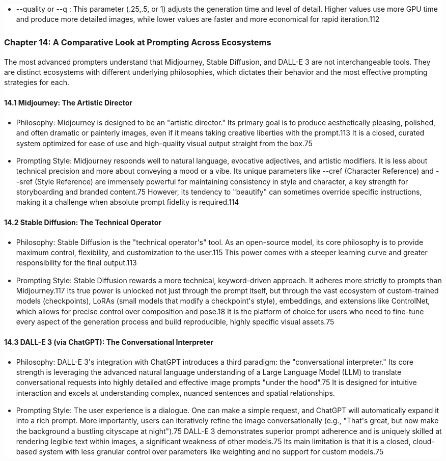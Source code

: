 - --quality or --q <value>: This parameter (.25,.5, or 1) adjusts the generation time and level of detail. Higher values use more GPU time and produce more detailed images, while lower values are faster and more economical for rapid iteration.112
    
### Chapter 14: A Comparative Look at Prompting Across Ecosystems

The most advanced prompters understand that Midjourney, Stable Diffusion, and DALL-E 3 are not interchangeable tools. They are distinct ecosystems with different underlying philosophies, which dictates their behavior and the most effective prompting strategies for each.

#### 14.1 Midjourney: The Artistic Director

- Philosophy: Midjourney is designed to be an "artistic director." Its primary goal is to produce aesthetically pleasing, polished, and often dramatic or painterly images, even if it means taking creative liberties with the prompt.113 It is a closed, curated system optimized for ease of use and high-quality visual output straight from the box.75
    
- Prompting Style: Midjourney responds well to natural language, evocative adjectives, and artistic modifiers. It is less about technical precision and more about conveying a mood or a vibe. Its unique parameters like --cref (Character Reference) and --sref (Style Reference) are immensely powerful for maintaining consistency in style and character, a key strength for storyboarding and branded content.75 However, its tendency to "beautify" can sometimes override specific instructions, making it a challenge when absolute prompt fidelity is required.114
    
#### 14.2 Stable Diffusion: The Technical Operator

- Philosophy: Stable Diffusion is the "technical operator's" tool. As an open-source model, its core philosophy is to provide maximum control, flexibility, and customization to the user.115 This power comes with a steeper learning curve and greater responsibility for the final output.113
    
- Prompting Style: Stable Diffusion rewards a more technical, keyword-driven approach. It adheres more strictly to prompts than Midjourney.117 Its true power is unlocked not just through the prompt itself, but through the vast ecosystem of custom-trained models (checkpoints), LoRAs (small models that modify a checkpoint's style), embeddings, and extensions like ControlNet, which allows for precise control over composition and pose.18 It is the platform of choice for users who need to fine-tune every aspect of the generation process and build reproducible, highly specific visual assets.75
    
#### 14.3 DALL-E 3 (via ChatGPT): The Conversational Interpreter

- Philosophy: DALL-E 3's integration with ChatGPT introduces a third paradigm: the "conversational interpreter." Its core strength is leveraging the advanced natural language understanding of a Large Language Model (LLM) to translate conversational requests into highly detailed and effective image prompts "under the hood".75 It is designed for intuitive interaction and excels at understanding complex, nuanced sentences and spatial relationships.
    
- Prompting Style: The user experience is a dialogue. One can make a simple request, and ChatGPT will automatically expand it into a rich prompt. More importantly, users can iteratively refine the image conversationally (e.g., "That's great, but now make the background a bustling cityscape at night").75 DALL-E 3 demonstrates superior prompt adherence and is uniquely skilled at rendering legible text within images, a significant weakness of other models.75 Its main limitation is that it is a closed, cloud-based system with less granular control over parameters like weighting and no support for custom models.75
    